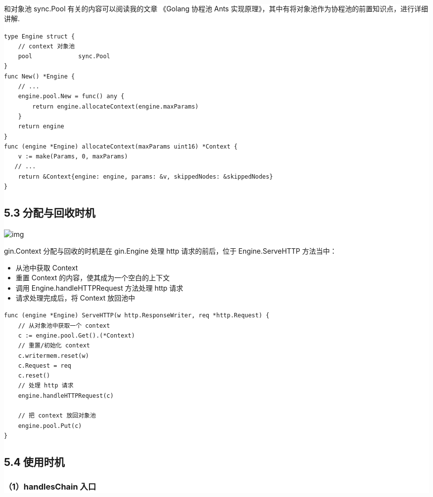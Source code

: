 和对象池 sync.Pool 有关的内容可以阅读我的文章 《Golang 协程池 Ants 实现原理》，其中有将对象池作为协程池的前置知识点，进行详细讲解.

```text
type Engine struct {
    // context 对象池
    pool             sync.Pool
}
func New() *Engine {
    // ...
    engine.pool.New = func() any {
        return engine.allocateContext(engine.maxParams)
    }
    return engine
}
func (engine *Engine) allocateContext(maxParams uint16) *Context {
    v := make(Params, 0, maxParams)
   // ...
    return &Context{engine: engine, params: &v, skippedNodes: &skippedNodes}
}
```

## 5.3 分配与回收时机

![img](https://picx.zhimg.com/v2-5bafe9bee6e19cbdb0fd908a2ceeac35_1440w.jpg)



gin.Context 分配与回收的时机是在 gin.Engine 处理 http 请求的前后，位于 Engine.ServeHTTP 方法当中：

- 从池中获取 Context
- 重置 Context 的内容，使其成为一个空白的上下文
- 调用 Engine.handleHTTPRequest 方法处理 http 请求
- 请求处理完成后，将 Context 放回池中

```text
func (engine *Engine) ServeHTTP(w http.ResponseWriter, req *http.Request) {
    // 从对象池中获取一个 context
    c := engine.pool.Get().(*Context)
    // 重置/初始化 context
    c.writermem.reset(w)
    c.Request = req
    c.reset()
    // 处理 http 请求
    engine.handleHTTPRequest(c)
    
    // 把 context 放回对象池
    engine.pool.Put(c)
}
```

## 5.4 使用时机

### （1）handlesChain 入口
